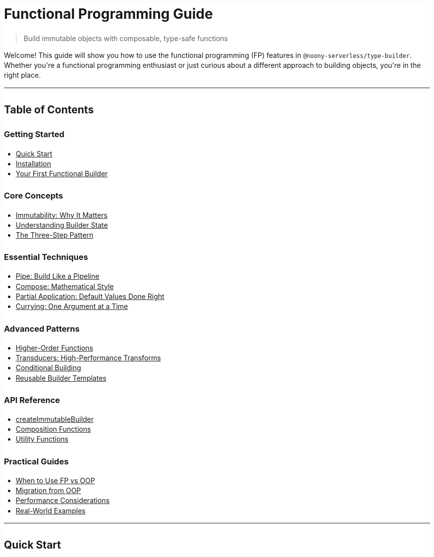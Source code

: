 # Functional Programming Guide

> Build immutable objects with composable, type-safe functions

Welcome! This guide will show you how to use the functional programming (FP) features in `@noony-serverless/type-builder`. Whether you're a functional programming enthusiast or just curious about a different approach to building objects, you're in the right place.

---

## Table of Contents

### Getting Started
- [Quick Start](#quick-start)
- [Installation](#installation)
- [Your First Functional Builder](#your-first-functional-builder)

### Core Concepts
- [Immutability: Why It Matters](#immutability-why-it-matters)
- [Understanding Builder State](#understanding-builder-state)
- [The Three-Step Pattern](#the-three-step-pattern)

### Essential Techniques
- [Pipe: Build Like a Pipeline](#pipe-build-like-a-pipeline)
- [Compose: Mathematical Style](#compose-mathematical-style)
- [Partial Application: Default Values Done Right](#partial-application-default-values-done-right)
- [Currying: One Argument at a Time](#currying-one-argument-at-a-time)

### Advanced Patterns
- [Higher-Order Functions](#higher-order-functions)
- [Transducers: High-Performance Transforms](#transducers-high-performance-transforms)
- [Conditional Building](#conditional-building)
- [Reusable Builder Templates](#reusable-builder-templates)

### API Reference
- [createImmutableBuilder](#createimmutablebuilder)
- [Composition Functions](#composition-functions)
- [Utility Functions](#utility-functions)

### Practical Guides
- [When to Use FP vs OOP](#when-to-use-fp-vs-oop)
- [Migration from OOP](#migration-from-oop)
- [Performance Considerations](#performance-considerations)
- [Real-World Examples](#real-world-examples)

---

## Quick Start
